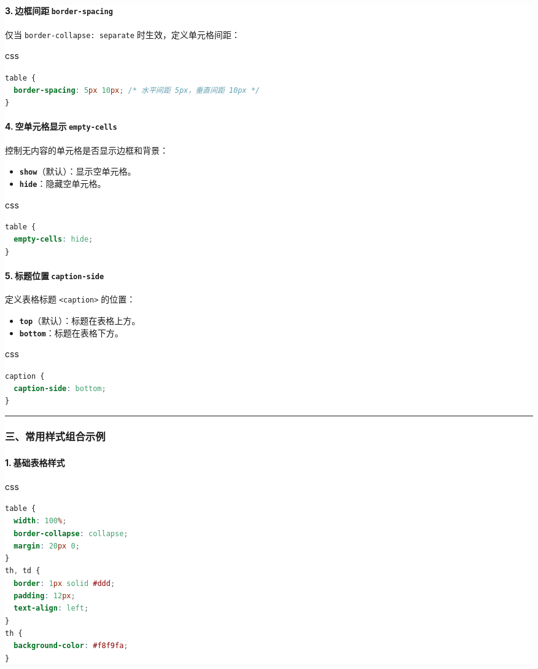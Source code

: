 #### **3. 边框间距 `border-spacing`**

仅当 `border-collapse: separate` 时生效，定义单元格间距：

css

```css
table {
  border-spacing: 5px 10px; /* 水平间距 5px，垂直间距 10px */
}
```

#### **4. 空单元格显示 `empty-cells`**

控制无内容的单元格是否显示边框和背景：

- **`show`**（默认）：显示空单元格。
- **`hide`**：隐藏空单元格。

css

```css
table {
  empty-cells: hide;
}
```

#### **5. 标题位置 `caption-side`**

定义表格标题 `<caption>` 的位置：

- **`top`**（默认）：标题在表格上方。
- **`bottom`**：标题在表格下方。

css

```css
caption {
  caption-side: bottom;
}
```

------

### **三、常用样式组合示例**

#### **1. 基础表格样式**

css

```css
table {
  width: 100%;
  border-collapse: collapse;
  margin: 20px 0;
}
th, td {
  border: 1px solid #ddd;
  padding: 12px;
  text-align: left;
}
th {
  background-color: #f8f9fa;
}
```
